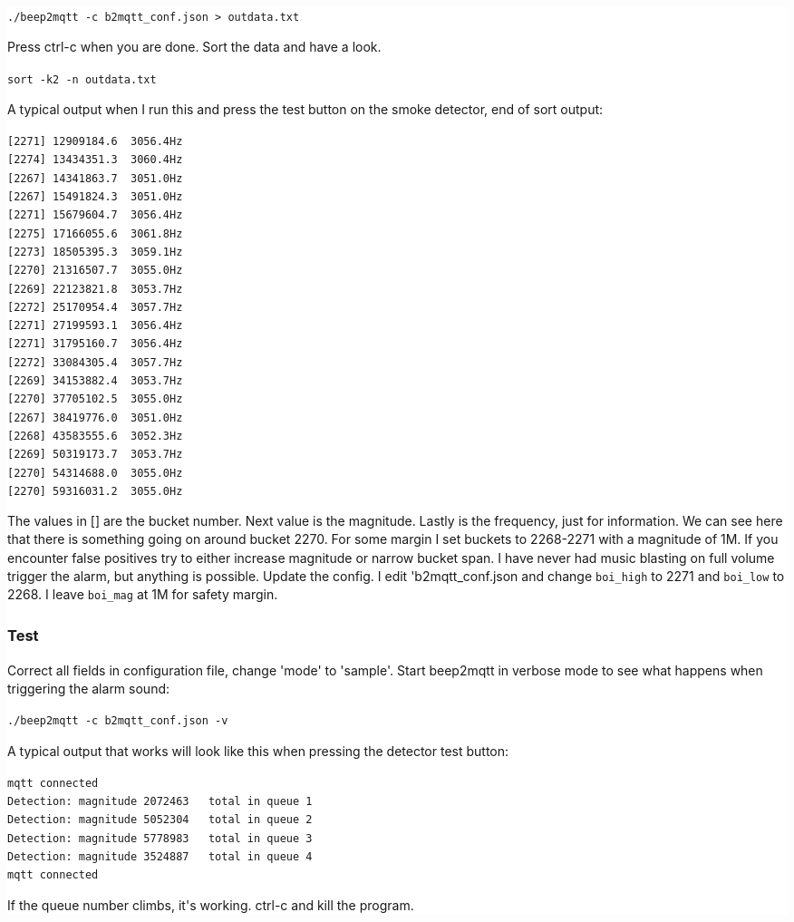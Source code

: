 `./beep2mqtt -c b2mqtt_conf.json > outdata.txt`

Press ctrl-c when you are done.
Sort the data and have a look.

`sort -k2 -n outdata.txt`

A typical output when I run this and press the test button on the smoke detector, end of sort output:
```
[2271] 12909184.6  3056.4Hz
[2274] 13434351.3  3060.4Hz
[2267] 14341863.7  3051.0Hz
[2267] 15491824.3  3051.0Hz
[2271] 15679604.7  3056.4Hz
[2275] 17166055.6  3061.8Hz
[2273] 18505395.3  3059.1Hz
[2270] 21316507.7  3055.0Hz
[2269] 22123821.8  3053.7Hz
[2272] 25170954.4  3057.7Hz
[2271] 27199593.1  3056.4Hz
[2271] 31795160.7  3056.4Hz
[2272] 33084305.4  3057.7Hz
[2269] 34153882.4  3053.7Hz
[2270] 37705102.5  3055.0Hz
[2267] 38419776.0  3051.0Hz
[2268] 43583555.6  3052.3Hz
[2269] 50319173.7  3053.7Hz
[2270] 54314688.0  3055.0Hz
[2270] 59316031.2  3055.0Hz

```
The values in [] are the bucket number. Next value is the magnitude. Lastly is the frequency, just for information. We can see here that there is something going on around bucket 2270. For some margin I set buckets to 2268-2271 with a magnitude of 1M. If you encounter false positives try to either increase magnitude or narrow bucket span. I have never had music blasting on full volume trigger the alarm, but anything is possible. Update the config. I edit 'b2mqtt_conf.json and change `boi_high` to 2271 and `boi_low` to 2268. I leave `boi_mag` at 1M for safety margin. 

### Test
Correct all fields in configuration file, change 'mode' to 'sample'.
Start beep2mqtt in verbose mode to see what happens when triggering the alarm sound:

`./beep2mqtt -c b2mqtt_conf.json -v`

A typical output that works will look like this when pressing the detector test button:
```
mqtt connected
Detection: magnitude 2072463   total in queue 1
Detection: magnitude 5052304   total in queue 2
Detection: magnitude 5778983   total in queue 3
Detection: magnitude 3524887   total in queue 4
mqtt connected
```
If the queue number climbs, it's working. ctrl-c and kill the program.

